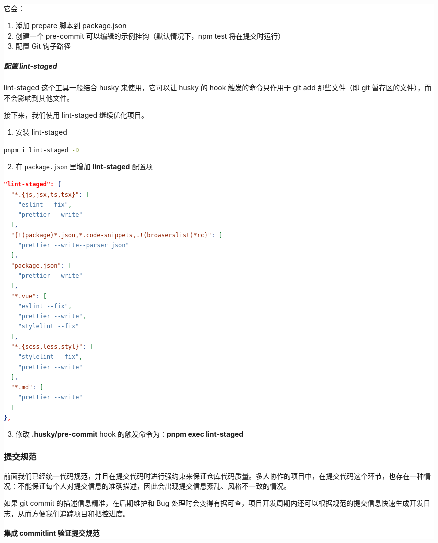 它会：

1. 添加 prepare 脚本到 package.json
2. 创建一个 pre-commit 可以编辑的示例挂钩（默认情况下，npm test 将在提交时运行）
3. 配置 Git 钩子路径

##### 配置 lint-staged

lint-staged 这个工具一般结合 husky 来使用，它可以让 husky 的 hook 触发的命令只作用于 git add 那些文件（即 git 暂存区的文件），而不会影响到其他文件。

接下来，我们使用 lint-staged 继续优化项目。

1. 安装 lint-staged

```bash
pnpm i lint-staged -D
```

2. 在 `package.json` 里增加 **lint-staged** 配置项

```json
"lint-staged": {
  "*.{js,jsx,ts,tsx}": [
    "eslint --fix",
    "prettier --write"
  ],
  "{!(package)*.json,*.code-snippets,.!(browserslist)*rc}": [
    "prettier --write--parser json"
  ],
  "package.json": [
    "prettier --write"
  ],
  "*.vue": [
    "eslint --fix",
    "prettier --write",
    "stylelint --fix"
  ],
  "*.{scss,less,styl}": [
    "stylelint --fix",
    "prettier --write"
  ],
  "*.md": [
    "prettier --write"
  ]
},
```

3. 修改 **.husky/pre-commit** hook 的触发命令为：**pnpm exec lint-staged**

### 提交规范

前面我们已经统一代码规范，并且在提交代码时进行强约束来保证仓库代码质量。多人协作的项目中，在提交代码这个环节，也存在一种情况：不能保证每个人对提交信息的准确描述，因此会出现提交信息紊乱、风格不一致的情况。

如果 git commit 的描述信息精准，在后期维护和 Bug 处理时会变得有据可查，项目开发周期内还可以根据规范的提交信息快速生成开发日志，从而方便我们追踪项目和把控进度。

#### 集成 commitlint 验证提交规范
